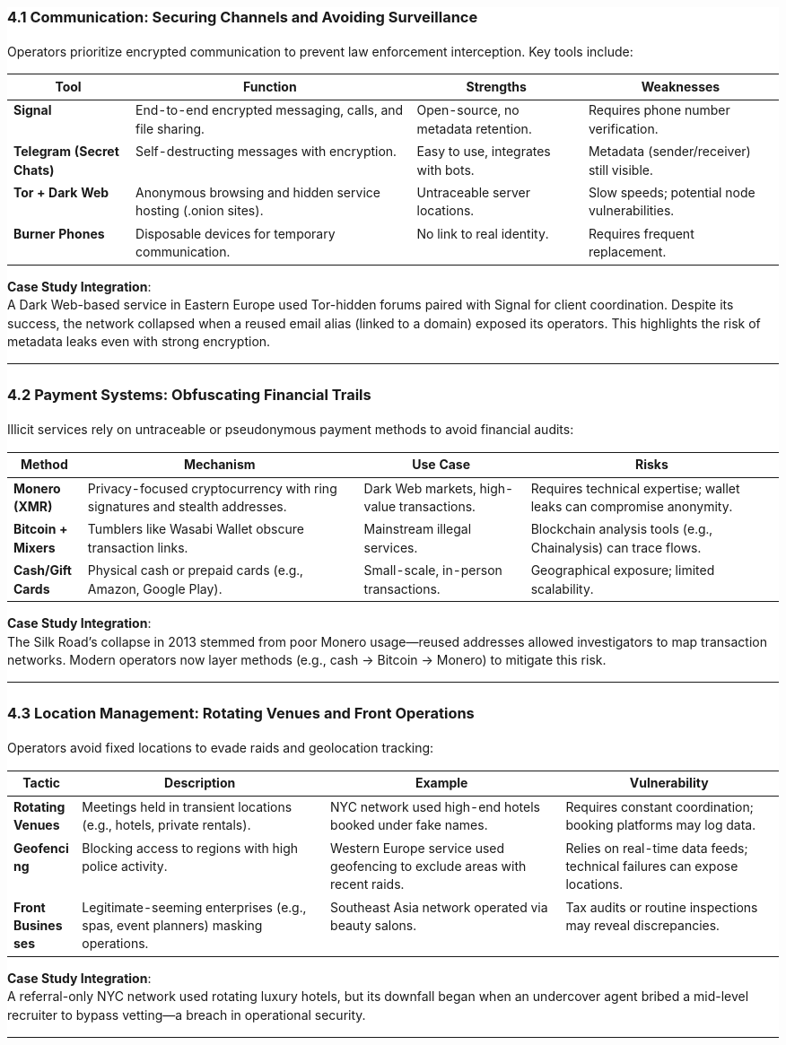 ### **4.1 Communication: Securing Channels and Avoiding Surveillance**  
Operators prioritize encrypted communication to prevent law enforcement interception. Key tools include:  

| **Tool**          | **Function**                                                                 | **Strengths**                          | **Weaknesses**                          |  
|--------------------|-----------------------------------------------------------------------------|----------------------------------------|-----------------------------------------|  
| **Signal**         | End-to-end encrypted messaging, calls, and file sharing.                    | Open-source, no metadata retention.    | Requires phone number verification.      |  
| **Telegram (Secret Chats)** | Self-destructing messages with encryption.                          | Easy to use, integrates with bots.     | Metadata (sender/receiver) still visible.|  
| **Tor + Dark Web** | Anonymous browsing and hidden service hosting (.onion sites).                | Untraceable server locations.          | Slow speeds; potential node vulnerabilities. |  
| **Burner Phones**  | Disposable devices for temporary communication.                             | No link to real identity.              | Requires frequent replacement.           |  

**Case Study Integration**:  
A Dark Web-based service in Eastern Europe used Tor-hidden forums paired with Signal for client coordination. Despite its success, the network collapsed when a reused email alias (linked to a domain) exposed its operators. This highlights the risk of metadata leaks even with strong encryption.  

---

### **4.2 Payment Systems: Obfuscating Financial Trails**  
Illicit services rely on untraceable or pseudonymous payment methods to avoid financial audits:  

| **Method**               | **Mechanism**                                                                 | **Use Case**                          | **Risks**                              |  
|--------------------------|-----------------------------------------------------------------------------|---------------------------------------|----------------------------------------|  
| **Monero (XMR)**         | Privacy-focused cryptocurrency with ring signatures and stealth addresses.    | Dark Web markets, high-value transactions. | Requires technical expertise; wallet leaks can compromise anonymity. |  
| **Bitcoin + Mixers**     | Tumblers like Wasabi Wallet obscure transaction links.                       | Mainstream illegal services.          | Blockchain analysis tools (e.g., Chainalysis) can trace flows. |  
| **Cash/Gift Cards**      | Physical cash or prepaid cards (e.g., Amazon, Google Play).                 | Small-scale, in-person transactions.  | Geographical exposure; limited scalability. |  

**Case Study Integration**:  
The Silk Road’s collapse in 2013 stemmed from poor Monero usage—reused addresses allowed investigators to map transaction networks. Modern operators now layer methods (e.g., cash → Bitcoin → Monero) to mitigate this risk.  

---

### **4.3 Location Management: Rotating Venues and Front Operations**  
Operators avoid fixed locations to evade raids and geolocation tracking:  

| **Tactic**               | **Description**                                                                 | **Example**                          | **Vulnerability**                     |  
|--------------------------|-----------------------------------------------------------------------------|---------------------------------------|----------------------------------------|  
| **Rotating Venues**       | Meetings held in transient locations (e.g., hotels, private rentals).         | NYC network used high-end hotels booked under fake names. | Requires constant coordination; booking platforms may log data. |  
| **Geofencing**            | Blocking access to regions with high police activity.                         | Western Europe service used geofencing to exclude areas with recent raids. | Relies on real-time data feeds; technical failures can expose locations. |  
| **Front Businesses**      | Legitimate-seeming enterprises (e.g., spas, event planners) masking operations. | Southeast Asia network operated via beauty salons. | Tax audits or routine inspections may reveal discrepancies. |  

**Case Study Integration**:  
A referral-only NYC network used rotating luxury hotels, but its downfall began when an undercover agent bribed a mid-level recruiter to bypass vetting—a breach in operational security.  

---